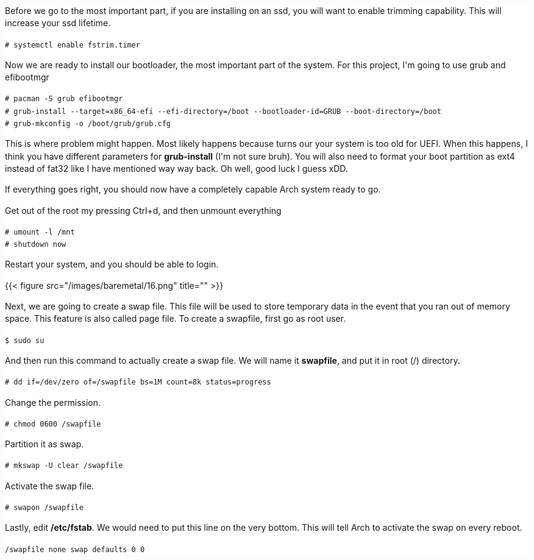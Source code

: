 Before we go to the most important part, if you are installing on an ssd, you will want to enable trimming capability. This will increase your ssd lifetime.
```
# systemctl enable fstrim.timer
```
Now we are ready to install our bootloader, the most important part of the system. For this project, I'm going to use grub and efibootmgr
```
# pacman -S grub efibootmgr
# grub-install --target=x86_64-efi --efi-directory=/boot --bootloader-id=GRUB --boot-directory=/boot
# grub-mkconfig -o /boot/grub/grub.cfg
```
This is where problem might happen. Most likely happens because turns our your system is too old for UEFI. When this happens, I think you have different parameters for **grub-install** (I'm not sure bruh). You will also need to format your boot partition as ext4 instead of fat32 like I have mentioned way way back. Oh well, good luck I guess xDD.

If everything goes right, you should now have a completely capable Arch system ready to go.

Get out of the root my pressing Ctrl+d, and then unmount everything
```
# umount -l /mnt
# shutdown now
```
Restart your system, and you should be able to login.

{{< figure src="/images/baremetal/16.png" title="" >}}

Next, we are going to create a swap file. This file will be used to store temporary data in the event that you ran out of memory space. This feature is also called page file. To create a swapfile, first go as root user.
```
$ sudo su
```
And then run this command to actually create a swap file. We will name it **swapfile**, and put it in root (/) directory.
```
# dd if=/dev/zero of=/swapfile bs=1M count=8k status=progress
```
Change the permission.
```
# chmod 0600 /swapfile
```
Partition it as swap.
```
# mkswap -U clear /swapfile
```

Activate the swap file.
```
# swapon /swapfile
```
Lastly, edit **/etc/fstab**. We would need to put this line on the very bottom. This will tell Arch to activate the swap on every reboot.
```
/swapfile none swap defaults 0 0
```
